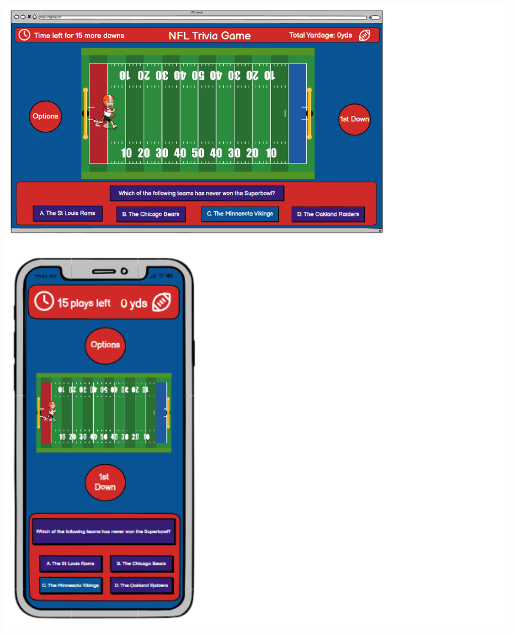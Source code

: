 ![desktop](/assets/documentation/desktopwireframe2.png)

![mobile](/assets/documentation/mobile2.png)
